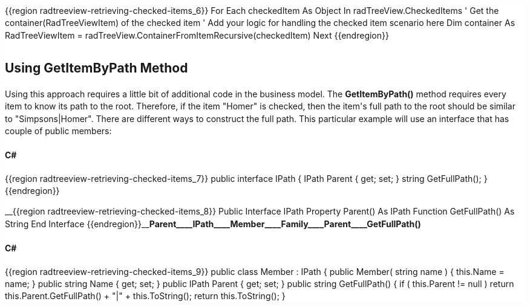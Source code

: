 {{region radtreeview-retrieving-checked-items_6}}
	For Each checkedItem As Object In radTreeView.CheckedItems
	 ' Get the container(RadTreeViewItem) of the checked item
	  ' Add your logic for handling the checked item scenario here
	 Dim container As RadTreeViewItem = radTreeView.ContainerFromItemRecursive(checkedItem)
	Next
	{{endregion}}



## Using GetItemByPath Method

Using this approach requires a little bit of additional code in the business model.
		  The __GetItemByPath()__ method requires every item to know its path to the root. Therefore, if the item "Homer"
		  is checked, then the item's full path to the root should be similar to "Simpsons|Homer". There are different ways to construct the
		  full path. This particular example will use an interface that has couple of public members:
		

#### __C#__

{{region radtreeview-retrieving-checked-items_7}}
	public interface IPath
	{
	    IPath Parent
	    {
	        get;
	        set;
	    }
	    string GetFullPath();
	}
	{{endregion}}

__{{region radtreeview-retrieving-checked-items_8}}
	Public Interface IPath
	 Property Parent() As IPath
	 Function GetFullPath() As String
	End Interface
	{{endregion}}____Parent____IPath____Member____Family____Parent____GetFullPath()__

#### __C#__

{{region radtreeview-retrieving-checked-items_9}}
	public class Member : IPath
	{
	    public Member( string name )
	    {
	        this.Name = name;
	    }
	    public string Name
	    {
	        get;
	        set;
	    }
	    public IPath Parent
	    {
	        get;
	        set;
	    }
	    public string GetFullPath()
	    {
	        if ( this.Parent != null )
	            return this.Parent.GetFullPath() + "|" + this.ToString();
	        return this.ToString();
	    }